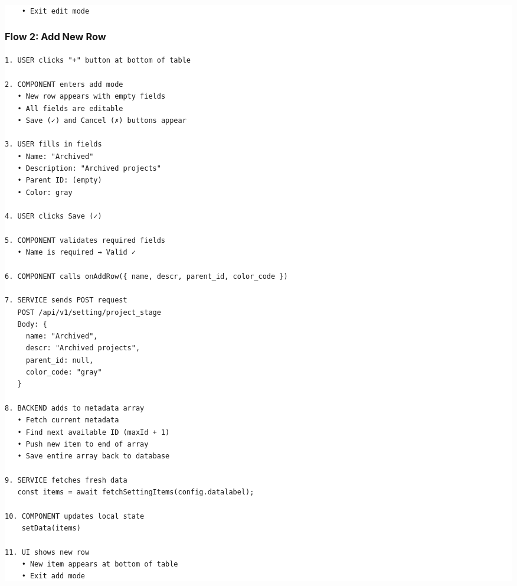 ```
    • Exit edit mode
```

### Flow 2: Add New Row

```
1. USER clicks "+" button at bottom of table

2. COMPONENT enters add mode
   • New row appears with empty fields
   • All fields are editable
   • Save (✓) and Cancel (✗) buttons appear

3. USER fills in fields
   • Name: "Archived"
   • Description: "Archived projects"
   • Parent ID: (empty)
   • Color: gray

4. USER clicks Save (✓)

5. COMPONENT validates required fields
   • Name is required → Valid ✓

6. COMPONENT calls onAddRow({ name, descr, parent_id, color_code })

7. SERVICE sends POST request
   POST /api/v1/setting/project_stage
   Body: {
     name: "Archived",
     descr: "Archived projects",
     parent_id: null,
     color_code: "gray"
   }

8. BACKEND adds to metadata array
   • Fetch current metadata
   • Find next available ID (maxId + 1)
   • Push new item to end of array
   • Save entire array back to database

9. SERVICE fetches fresh data
   const items = await fetchSettingItems(config.datalabel);

10. COMPONENT updates local state
    setData(items)

11. UI shows new row
    • New item appears at bottom of table
    • Exit add mode
```
